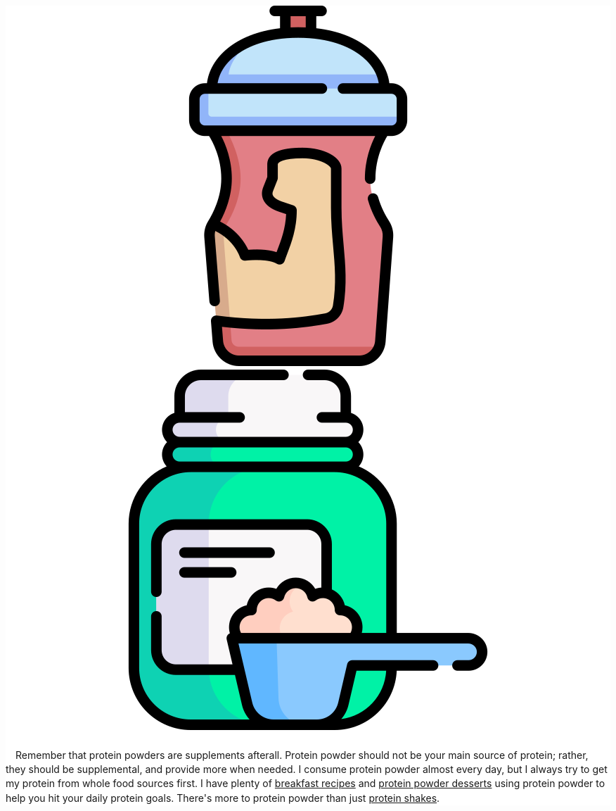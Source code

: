 <center><img src="/assets/Misc/Protein/protein-shake.png" alt="" class="smaller-image">&emsp;&emsp;<img src="/assets/Misc/Protein/protein (3).png" alt="" class="smaller-image"></center>
<br>
&emsp;Remember that protein powders are supplements afterall.  Protein powder should not be your main source of protein; rather, they should be supplemental, and provide more when needed.  I consume protein powder almost every day, but I always try to get my protein from whole food sources first.  I have plenty of <a href="/recipes/breakfast">breakfast recipes</a> and <a href="/recipes/protein-powder">protein powder desserts</a> using protein powder to help you hit your daily protein goals.  There's more to protein powder than just <a href="/recipes/electrolyte-protein-shake">protein shakes</a>.